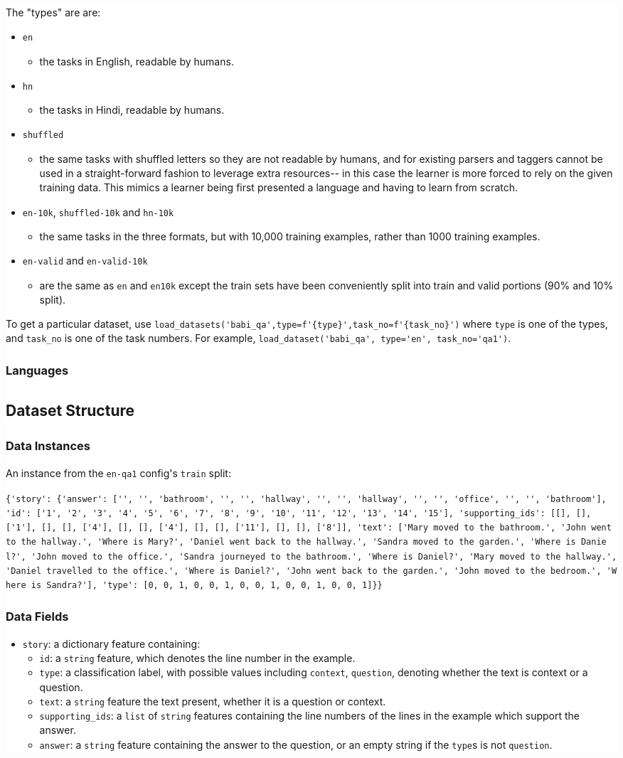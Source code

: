 
The "types" are are:

- `en`
   - the tasks in English, readable by humans.

- `hn`
   - the tasks in Hindi, readable by humans.
- `shuffled` 
   - the same tasks with shuffled letters so they are not readable by humans, and for existing parsers and taggers cannot be used in a straight-forward fashion to leverage extra resources-- in this case the learner is more forced to rely on the given training data. This mimics a learner being first presented a language and having to learn from scratch.
- `en-10k`, `shuffled-10k` and `hn-10k`  
   - the same tasks in the three formats, but with 10,000 training examples, rather than 1000 training examples.
- `en-valid` and `en-valid-10k`
   - are the same as `en` and `en10k` except the train sets have been conveniently split into train and valid portions (90% and 10% split).

To get a particular dataset, use `load_datasets('babi_qa',type=f'{type}',task_no=f'{task_no}')` where `type` is one of the types, and `task_no` is one of the task numbers. For example, `load_dataset('babi_qa', type='en', task_no='qa1')`.
### Languages



## Dataset Structure

### Data Instances
An instance from the `en-qa1` config's `train` split:

```
{'story': {'answer': ['', '', 'bathroom', '', '', 'hallway', '', '', 'hallway', '', '', 'office', '', '', 'bathroom'], 'id': ['1', '2', '3', '4', '5', '6', '7', '8', '9', '10', '11', '12', '13', '14', '15'], 'supporting_ids': [[], [], ['1'], [], [], ['4'], [], [], ['4'], [], [], ['11'], [], [], ['8']], 'text': ['Mary moved to the bathroom.', 'John went to the hallway.', 'Where is Mary?', 'Daniel went back to the hallway.', 'Sandra moved to the garden.', 'Where is Daniel?', 'John moved to the office.', 'Sandra journeyed to the bathroom.', 'Where is Daniel?', 'Mary moved to the hallway.', 'Daniel travelled to the office.', 'Where is Daniel?', 'John went back to the garden.', 'John moved to the bedroom.', 'Where is Sandra?'], 'type': [0, 0, 1, 0, 0, 1, 0, 0, 1, 0, 0, 1, 0, 0, 1]}}
```

### Data Fields

- `story`: a dictionary feature containing:
  - `id`: a `string` feature, which denotes the line number in the example.
  - `type`: a classification label, with possible values including `context`, `question`, denoting whether the text is context or a question.
  - `text`: a `string` feature the text present, whether it is a question or context.
  - `supporting_ids`: a `list` of `string` features containing the line numbers of the lines in the example which support the answer.
  - `answer`: a `string` feature containing the answer to the question, or an empty string if the `type`s is not `question`.
